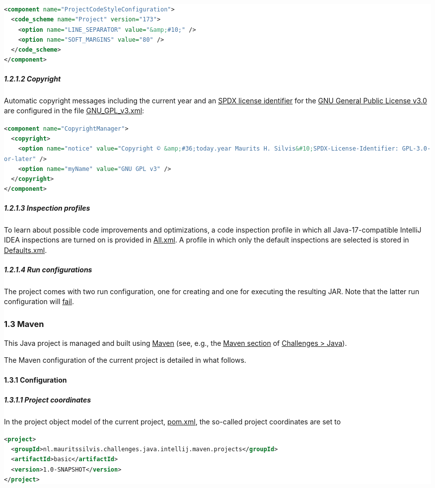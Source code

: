 ```xml
<component name="ProjectCodeStyleConfiguration">
  <code_scheme name="Project" version="173">
    <option name="LINE_SEPARATOR" value="&amp;#10;" />
    <option name="SOFT_MARGINS" value="80" />
  </code_scheme>
</component>
```

##### 1.2.1.2 Copyright

Automatic copyright messages including the current year and an [SPDX license identifier](https://spdx.dev/ids/) for the [GNU General Public License v3.0](https://www.gnu.org/licenses/gpl-3.0.en.html) are configured in the file [GNU_GPL_v3.xml](.idea/copyright/GNU_GPL_v3.xml):

```xml
<component name="CopyrightManager">
  <copyright>
    <option name="notice" value="Copyright © &amp;#36;today.year Maurits H. Silvis&#10;SPDX-License-Identifier: GPL-3.0-or-later" />
    <option name="myName" value="GNU GPL v3" />
  </copyright>
</component>
```

##### 1.2.1.3 Inspection profiles

To learn about possible code improvements and optimizations, a code inspection profile in which all Java-17-compatible IntelliJ IDEA inspections are turned on is provided in [All.xml](.idea/inspectionProfiles/All.xml).
A profile in which only the default inspections are selected is stored in [Defaults.xml](.idea/inspectionProfiles/Default.xml).

##### 1.2.1.4 Run configurations

The project comes with two run configuration, one for creating and one for executing the resulting JAR.
Note that the latter run configuration will [fail](#24-maven-jar-plugin-issues).

### 1.3 Maven

This Java project is managed and built using [Maven](https://maven.apache.org/) (see, e.g., the [Maven section](../#23-maven) of [Challenges > Java](..)).

The Maven configuration of the current project is detailed in what follows.

#### 1.3.1 Configuration

##### 1.3.1.1 Project coordinates

In the project object model of the current project, [pom.xml](pom.xml), the so-called project coordinates are set to

```xml
<project>
  <groupId>nl.mauritssilvis.challenges.java.intellij.maven.projects</groupId>
  <artifactId>basic</artifactId>
  <version>1.0-SNAPSHOT</version>
</project>
```
